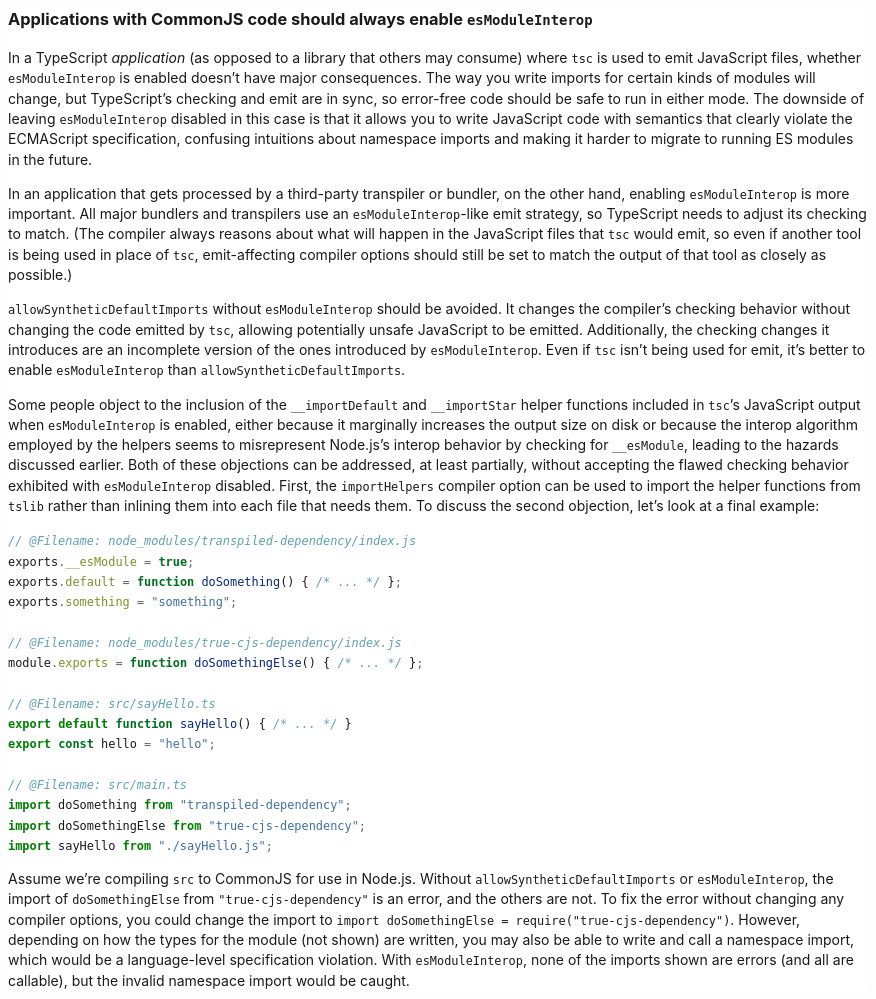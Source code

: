 ### Applications with CommonJS code should always enable `esModuleInterop`

In a TypeScript _application_ (as opposed to a library that others may consume) where `tsc` is used to emit JavaScript files, whether `esModuleInterop` is enabled doesn’t have major consequences. The way you write imports for certain kinds of modules will change, but TypeScript’s checking and emit are in sync, so error-free code should be safe to run in either mode. The downside of leaving `esModuleInterop` disabled in this case is that it allows you to write JavaScript code with semantics that clearly violate the ECMAScript specification, confusing intuitions about namespace imports and making it harder to migrate to running ES modules in the future.

In an application that gets processed by a third-party transpiler or bundler, on the other hand, enabling `esModuleInterop` is more important. All major bundlers and transpilers use an `esModuleInterop`-like emit strategy, so TypeScript needs to adjust its checking to match. (The compiler always reasons about what will happen in the JavaScript files that `tsc` would emit, so even if another tool is being used in place of `tsc`, emit-affecting compiler options should still be set to match the output of that tool as closely as possible.)

`allowSyntheticDefaultImports` without `esModuleInterop` should be avoided. It changes the compiler’s checking behavior without changing the code emitted by `tsc`, allowing potentially unsafe JavaScript to be emitted. Additionally, the checking changes it introduces are an incomplete version of the ones introduced by `esModuleInterop`. Even if `tsc` isn’t being used for emit, it’s better to enable `esModuleInterop` than `allowSyntheticDefaultImports`.

Some people object to the inclusion of the `__importDefault` and `__importStar` helper functions included in `tsc`’s JavaScript output when `esModuleInterop` is enabled, either because it marginally increases the output size on disk or because the interop algorithm employed by the helpers seems to misrepresent Node.js’s interop behavior by checking for `__esModule`, leading to the hazards discussed earlier. Both of these objections can be addressed, at least partially, without accepting the flawed checking behavior exhibited with `esModuleInterop` disabled. First, the `importHelpers` compiler option can be used to import the helper functions from `tslib` rather than inlining them into each file that needs them. To discuss the second objection, let’s look at a final example:

```ts
// @Filename: node_modules/transpiled-dependency/index.js
exports.__esModule = true;
exports.default = function doSomething() { /* ... */ };
exports.something = "something";

// @Filename: node_modules/true-cjs-dependency/index.js
module.exports = function doSomethingElse() { /* ... */ };

// @Filename: src/sayHello.ts
export default function sayHello() { /* ... */ }
export const hello = "hello";

// @Filename: src/main.ts
import doSomething from "transpiled-dependency";
import doSomethingElse from "true-cjs-dependency";
import sayHello from "./sayHello.js";
```

Assume we’re compiling `src` to CommonJS for use in Node.js. Without `allowSyntheticDefaultImports` or `esModuleInterop`, the import of `doSomethingElse` from `"true-cjs-dependency"` is an error, and the others are not. To fix the error without changing any compiler options, you could change the import to `import doSomethingElse = require("true-cjs-dependency")`. However, depending on how the types for the module (not shown) are written, you may also be able to write and call a namespace import, which would be a language-level specification violation. With `esModuleInterop`, none of the imports shown are errors (and all are callable), but the invalid namespace import would be caught.
